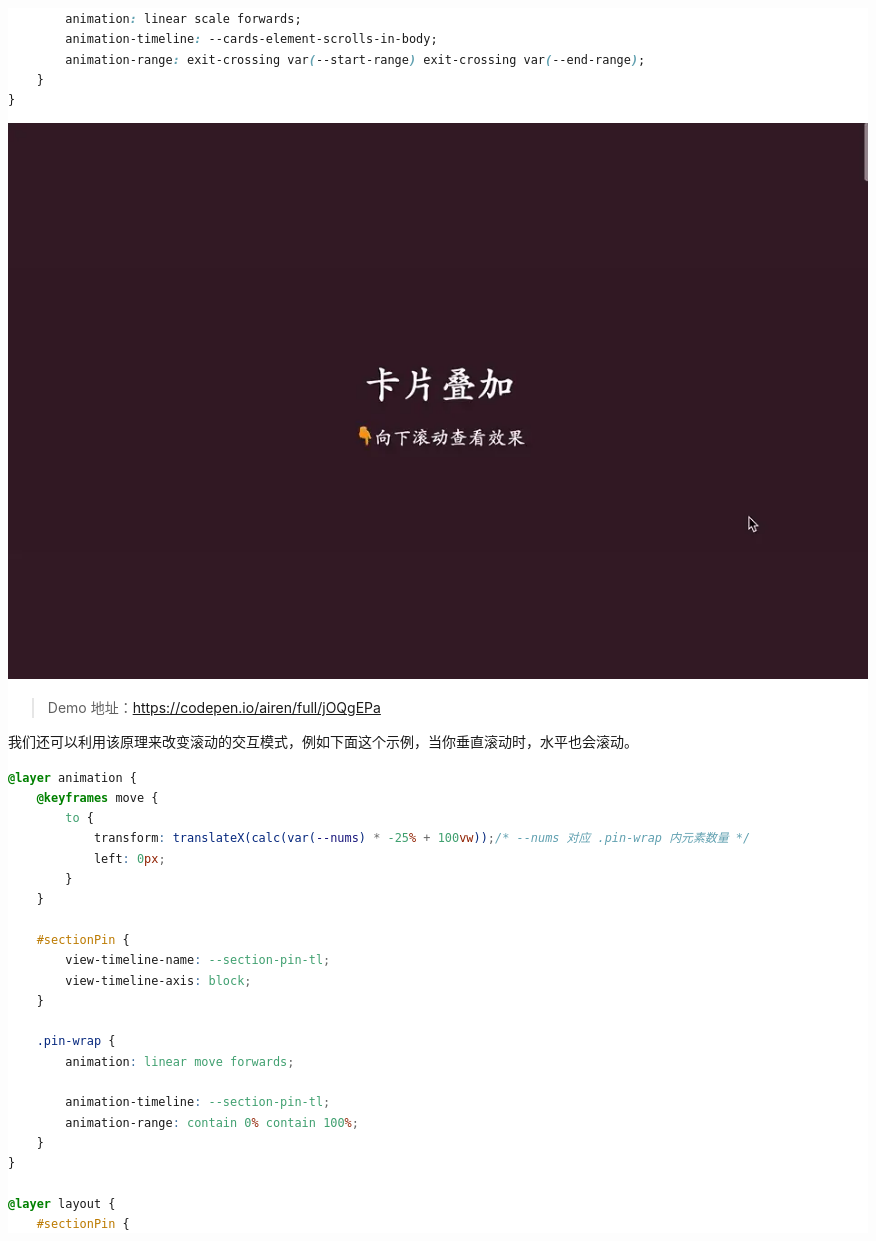 ```CSS
        animation: linear scale forwards;
        animation-timeline: --cards-element-scrolls-in-body;
        animation-range: exit-crossing var(--start-range) exit-crossing var(--end-range);
    }
}
```

![img](./images/d9ae1338421b83496134ad5944c96c0d.webp )

> Demo 地址：<https://codepen.io/airen/full/jOQgEPa>

我们还可以利用该原理来改变滚动的交互模式，例如下面这个示例，当你垂直滚动时，水平也会滚动。

```CSS
@layer animation {
    @keyframes move {
        to {
            transform: translateX(calc(var(--nums) * -25% + 100vw));/* --nums 对应 .pin-wrap 内元素数量 */
            left: 0px;
        }
    }
​
    #sectionPin {
        view-timeline-name: --section-pin-tl;
        view-timeline-axis: block;
    }
​
    .pin-wrap {
        animation: linear move forwards;
    
        animation-timeline: --section-pin-tl;
        animation-range: contain 0% contain 100%;
    }
}
​
@layer layout {
    #sectionPin {
```